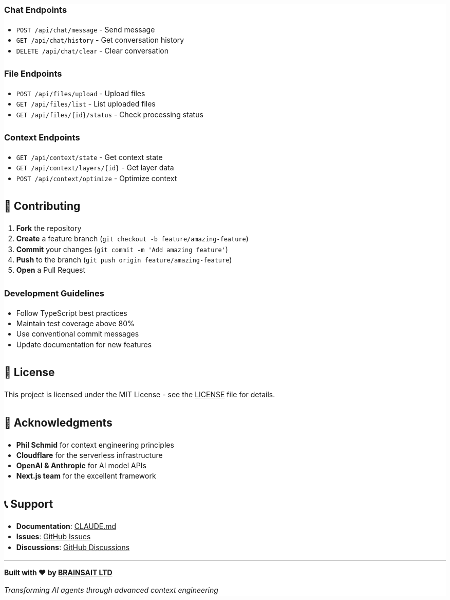 ### Chat Endpoints
- `POST /api/chat/message` - Send message
- `GET /api/chat/history` - Get conversation history
- `DELETE /api/chat/clear` - Clear conversation

### File Endpoints
- `POST /api/files/upload` - Upload files
- `GET /api/files/list` - List uploaded files
- `GET /api/files/{id}/status` - Check processing status

### Context Endpoints
- `GET /api/context/state` - Get context state
- `GET /api/context/layers/{id}` - Get layer data
- `POST /api/context/optimize` - Optimize context

## 🤝 Contributing

1. **Fork** the repository
2. **Create** a feature branch (`git checkout -b feature/amazing-feature`)
3. **Commit** your changes (`git commit -m 'Add amazing feature'`)
4. **Push** to the branch (`git push origin feature/amazing-feature`)
5. **Open** a Pull Request

### Development Guidelines

- Follow TypeScript best practices
- Maintain test coverage above 80%
- Use conventional commit messages
- Update documentation for new features

## 📄 License

This project is licensed under the MIT License - see the [LICENSE](LICENSE) file for details.

## 🙏 Acknowledgments

- **Phil Schmid** for context engineering principles
- **Cloudflare** for the serverless infrastructure
- **OpenAI & Anthropic** for AI model APIs
- **Next.js team** for the excellent framework

## 📞 Support

- **Documentation**: [CLAUDE.md](CLAUDE.md)
- **Issues**: [GitHub Issues](https://github.com/fadil369/contextlinc/issues)
- **Discussions**: [GitHub Discussions](https://github.com/fadil369/contextlinc/discussions)

---

**Built with ❤️ by [BRAINSAIT LTD](https://brainsait.com)**

*Transforming AI agents through advanced context engineering*